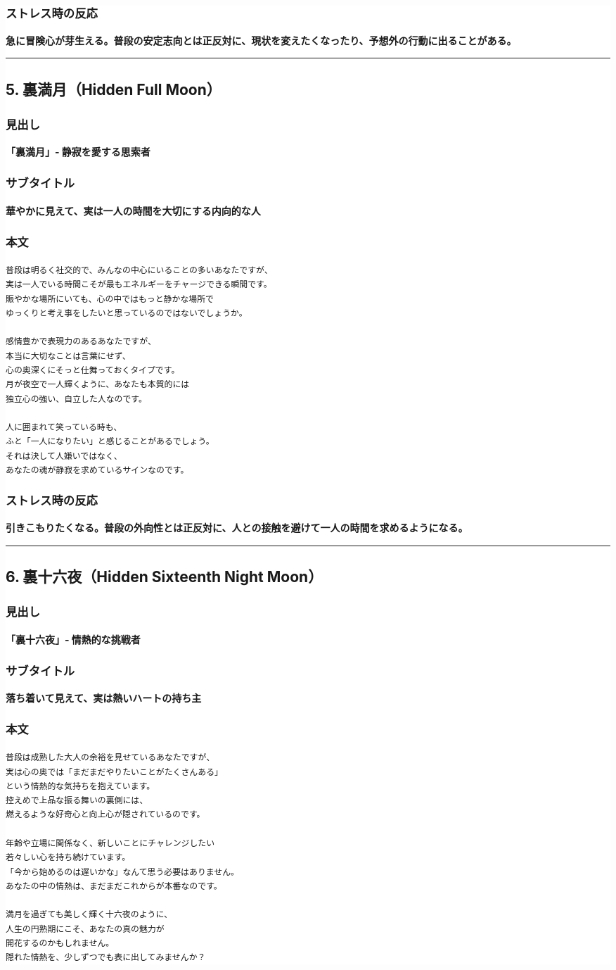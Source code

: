 ### ストレス時の反応
**急に冒険心が芽生える。普段の安定志向とは正反対に、現状を変えたくなったり、予想外の行動に出ることがある。**

---

## 5. 裏満月（Hidden Full Moon）
### 見出し
**「裏満月」- 静寂を愛する思索者**

### サブタイトル
**華やかに見えて、実は一人の時間を大切にする内向的な人**

### 本文
```
普段は明るく社交的で、みんなの中心にいることの多いあなたですが、
実は一人でいる時間こそが最もエネルギーをチャージできる瞬間です。
賑やかな場所にいても、心の中ではもっと静かな場所で
ゆっくりと考え事をしたいと思っているのではないでしょうか。

感情豊かで表現力のあるあなたですが、
本当に大切なことは言葉にせず、
心の奥深くにそっと仕舞っておくタイプです。
月が夜空で一人輝くように、あなたも本質的には
独立心の強い、自立した人なのです。

人に囲まれて笑っている時も、
ふと「一人になりたい」と感じることがあるでしょう。
それは決して人嫌いではなく、
あなたの魂が静寂を求めているサインなのです。
```

### ストレス時の反応
**引きこもりたくなる。普段の外向性とは正反対に、人との接触を避けて一人の時間を求めるようになる。**

---

## 6. 裏十六夜（Hidden Sixteenth Night Moon）
### 見出し
**「裏十六夜」- 情熱的な挑戦者**

### サブタイトル
**落ち着いて見えて、実は熱いハートの持ち主**

### 本文
```
普段は成熟した大人の余裕を見せているあなたですが、
実は心の奥では「まだまだやりたいことがたくさんある」
という情熱的な気持ちを抱えています。
控えめで上品な振る舞いの裏側には、
燃えるような好奇心と向上心が隠されているのです。

年齢や立場に関係なく、新しいことにチャレンジしたい
若々しい心を持ち続けています。
「今から始めるのは遅いかな」なんて思う必要はありません。
あなたの中の情熱は、まだまだこれからが本番なのです。

満月を過ぎても美しく輝く十六夜のように、
人生の円熟期にこそ、あなたの真の魅力が
開花するのかもしれません。
隠れた情熱を、少しずつでも表に出してみませんか？
```